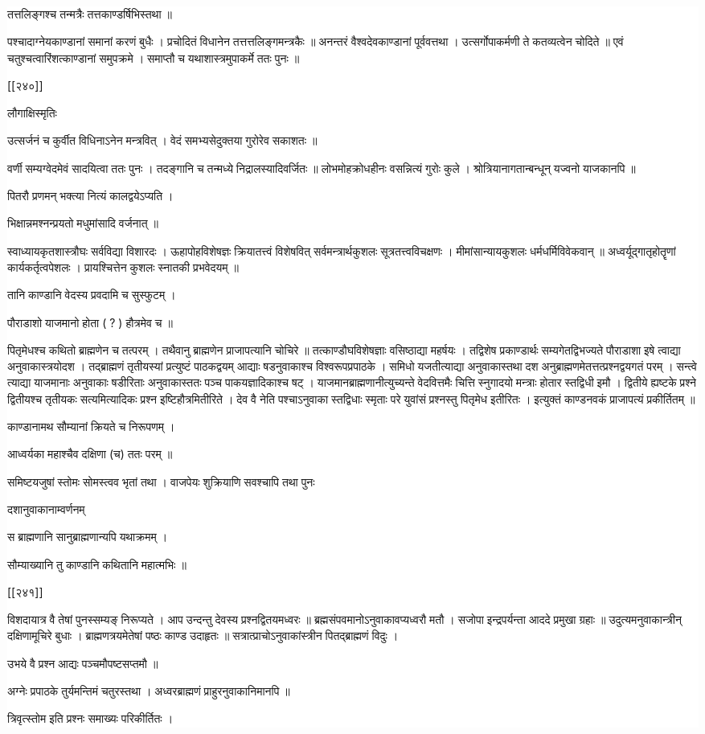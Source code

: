 तत्तलिङ्गश्च तन्मत्रैः तत्तकाण्डर्षिभिस्तथा ॥ 

पश्चादाग्नेयकाण्डानां समानां करणं बुधैः । प्रचोदितं विधानेन तत्तत्तलिङ्गमन्त्रकैः ॥ अनन्तरं वैश्वदेवकाण्डानां पूर्ववत्तथा । उत्सर्गोपाकर्मणी ते कतव्यत्वेन चोदिते ॥ एवं चतुश्चत्वारिंशत्काण्डानां समुपक्रमे । समाप्तौ च यथाशास्त्रमुपाकर्मे ततः पुनः ॥ 

[[२४०]]

लौगाक्षिस्मृतिः 

उत्सर्जनं च कुर्वीत विधिनाऽनेन मन्त्रवित् । वेदं समभ्यसेदुक्तया गुरोरेव सकाशतः ॥ 

वर्णी सम्यग्वेदमेवं सादयित्वा ततः पुनः । तदङ्गानि च तन्मध्ये निद्रालस्यादिवर्जितः ॥ लोभमोहक्रोधहीनः वसन्नित्यं गुरोः कुले । श्रोत्रियानागतान्बन्धून् यज्वनो याजकानपि ॥ 

पितरौ प्रणमन् भक्त्या नित्यं कालद्वयेऽप्यति । 

भिक्षान्नमश्नन्प्रयतो मधुमांसादि वर्जनात् ॥ 

स्वाध्यायकृतशास्त्रौघः सर्वविद्या विशारदः । ऊहापोहविशेषज्ञः क्रियातत्त्वं विशेषवित् सर्वमन्त्रार्थकुशलः सूत्रतत्त्वविचक्षणः । मीमांसान्यायकुशलः धर्मधर्मिविवेकवान् ॥ अध्वर्यूद्गातृहोतॄणां कार्यकर्तृत्वपेशलः । प्रायश्चित्तेन कुशलः स्नातकी प्रभवेदयम् ॥ 

तानि काण्डानि वेदस्य प्रवदामि च सुस्फुटम् । 

पौराडाशो याजमानो होता ( ? ) हौत्रमेव च ॥ 

पितृमेधश्च कथितो ब्राह्मणेन च तत्परम् । तथैवानु ब्राह्मणेन प्राजापत्यानि चोचिरे ॥ तत्काण्डौघविशेषज्ञाः वसिष्ठाद्या महर्षयः । तद्विशेष प्रकाण्डार्थः सम्यगेतद्विभज्यते पौराडाशा इषे त्वाद्या अनुवाकास्त्रयोदश । तद्ब्राह्मणं तृतीयस्यां प्रत्युष्टं पाठकद्वयम् आद्याः षडनुवाकाश्च विश्वरूपप्रपाठके । समिधो यजतीत्याद्या अनुवाकास्तथा दश अनुब्राह्मणमेतत्तत्प्रश्नद्वयगतं परम् । सन्त्वे त्याद्या याजमानाः अनुवाकाः षडीरिताः अनुवाकास्ततः पञ्च पाकयज्ञादिकाश्च षट् । याजमानब्राह्मणानीत्युच्यन्ते वेदवित्तमैः चित्ति स्नुगादयो मन्त्राः होतार स्तद्विधी इमौ । द्वितीये ह्यष्टके प्रश्ने द्वितीयश्च तृतीयकः सत्यमित्यादिकः प्रश्न इष्टिहौत्रमितीरिते । देव वै नेति पश्चाऽनुवाका स्तद्विधाः स्मृताः परे युवांसं प्रश्नस्तु पितृमेध इतीरितः । इत्युक्तं काण्डनवकं प्राजापत्यं प्रकीर्तितम् ॥ 

काण्डानामथ सौम्यानां क्रियते च निरूपणम् । 

आध्वर्यका महाश्चैव दक्षिणा (च) ततः परम् ॥ 

समिष्टयजुषां स्तोमः सोमस्त्वव भृतां तथा । वाजपेयः शुक्रियाणि सवश्चापि तथा पुनः 

दशानुवाकानाम्वर्णनम् 

स ब्राह्मणानि सानुब्राह्मणान्यपि यथाक्रमम् । 

सौम्याख्यानि तु काण्डानि कथितानि महात्मभिः ॥ 

[[२४१]]

विशदायात्र वै तेषां पुनस्सम्यङ् निरूप्यते । आप उन्दन्तु देवस्य प्रश्नद्वितयमध्वरः ॥ ब्रह्मसंपवमानोऽनुवाकावप्यध्वरौ मतौ । सजोपा इन्द्रपर्यन्ता आददे प्रमुखा ग्रहाः ॥ उदुत्यमनुवाकान्त्रीन् दक्षिणामूचिरे बुधाः । ब्राह्मणत्रयमेतेषां पष्ठः काण्ड उदाहृतः ॥ सत्रात्प्राचोऽनुवाकांस्त्रीन पितद्ब्राह्मणं विदुः । 

उभये वै प्रश्न आद्यः पञ्चमौपष्टसप्तमौ ॥ 

अग्नेः प्रपाठके तुर्यमन्तिमं चतुरस्तथा । अध्वरब्राह्मणं प्राहुरनुवाकानिमानपि ॥ 

त्रिवृत्स्तोम इति प्रश्नः समाख्यः परिकीर्तितः । 
